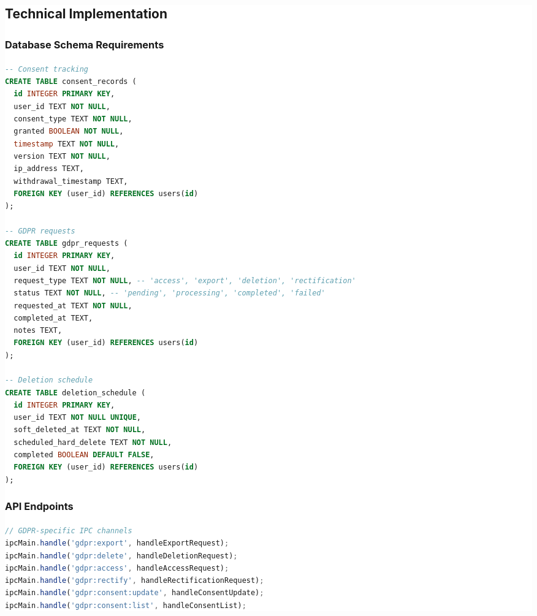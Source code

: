 
## Technical Implementation

### Database Schema Requirements
```sql
-- Consent tracking
CREATE TABLE consent_records (
  id INTEGER PRIMARY KEY,
  user_id TEXT NOT NULL,
  consent_type TEXT NOT NULL,
  granted BOOLEAN NOT NULL,
  timestamp TEXT NOT NULL,
  version TEXT NOT NULL,
  ip_address TEXT,
  withdrawal_timestamp TEXT,
  FOREIGN KEY (user_id) REFERENCES users(id)
);

-- GDPR requests
CREATE TABLE gdpr_requests (
  id INTEGER PRIMARY KEY,
  user_id TEXT NOT NULL,
  request_type TEXT NOT NULL, -- 'access', 'export', 'deletion', 'rectification'
  status TEXT NOT NULL, -- 'pending', 'processing', 'completed', 'failed'
  requested_at TEXT NOT NULL,
  completed_at TEXT,
  notes TEXT,
  FOREIGN KEY (user_id) REFERENCES users(id)
);

-- Deletion schedule
CREATE TABLE deletion_schedule (
  id INTEGER PRIMARY KEY,
  user_id TEXT NOT NULL UNIQUE,
  soft_deleted_at TEXT NOT NULL,
  scheduled_hard_delete TEXT NOT NULL,
  completed BOOLEAN DEFAULT FALSE,
  FOREIGN KEY (user_id) REFERENCES users(id)
);
```

### API Endpoints
```typescript
// GDPR-specific IPC channels
ipcMain.handle('gdpr:export', handleExportRequest);
ipcMain.handle('gdpr:delete', handleDeletionRequest);
ipcMain.handle('gdpr:access', handleAccessRequest);
ipcMain.handle('gdpr:rectify', handleRectificationRequest);
ipcMain.handle('gdpr:consent:update', handleConsentUpdate);
ipcMain.handle('gdpr:consent:list', handleConsentList);
```

